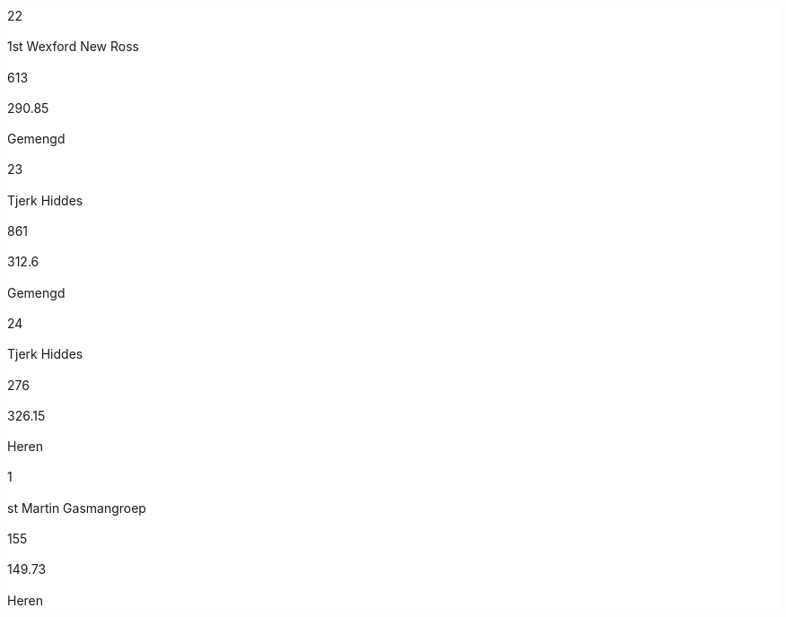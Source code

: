  22
 

 1st Wexford New Ross
 

 613
 

 290.85
 





 Gemengd
 

 23
 

 Tjerk Hiddes
 

 861
 

 312.6
 





 Gemengd
 

 24
 

 Tjerk Hiddes
 

 276
 

 326.15
 





 Heren
 

 1
 

 st Martin Gasmangroep
 

 155
 

 149.73
 





 Heren
 
